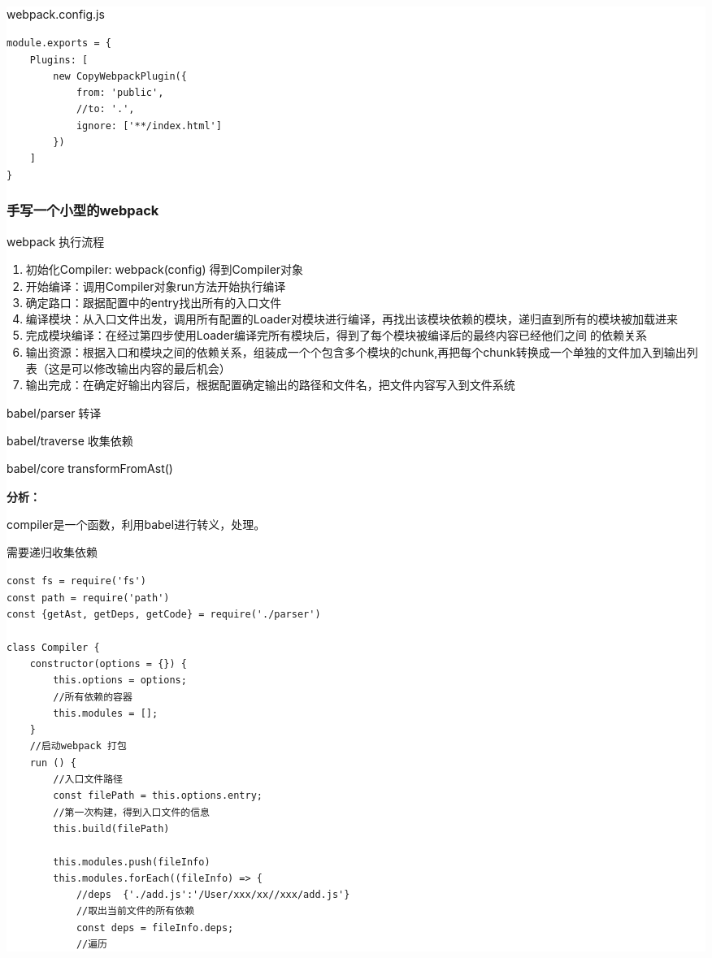 webpack.config.js

```
module.exports = {
	Plugins: [
		new CopyWebpackPlugin({
			from: 'public',
			//to: '.',
			ignore: ['**/index.html']
		})
	]
}
```







### 手写一个小型的webpack

webpack 执行流程

1. 初始化Compiler: webpack(config) 得到Compiler对象
2. 开始编译：调用Compiler对象run方法开始执行编译
3. 确定路口：跟据配置中的entry找出所有的入口文件
4. 编译模块：从入口文件出发，调用所有配置的Loader对模块进行编译，再找出该模块依赖的模块，递归直到所有的模块被加载进来
5. 完成模块编译：在经过第四步使用Loader编译完所有模块后，得到了每个模块被编译后的最终内容已经他们之间 的依赖关系
6. 输出资源：根据入口和模块之间的依赖关系，组装成一个个包含多个模块的chunk,再把每个chunk转换成一个单独的文件加入到输出列表（这是可以修改输出内容的最后机会）
7. 输出完成：在确定好输出内容后，根据配置确定输出的路径和文件名，把文件内容写入到文件系统





babel/parser  转译

babel/traverse  收集依赖

babel/core   transformFromAst()



**分析：**  

compiler是一个函数，利用babel进行转义，处理。

需要递归收集依赖

```
const fs = require('fs')
const path = require('path')
const {getAst, getDeps, getCode} = require('./parser')

class Compiler {
	constructor(options = {}) {
		this.options = options;
		//所有依赖的容器
		this.modules = [];
	}
	//启动webpack 打包
	run () {
		//入口文件路径
		const filePath = this.options.entry;
		//第一次构建，得到入口文件的信息
		this.build(filePath)
		
		this.modules.push(fileInfo)
		this.modules.forEach((fileInfo) => {
			//deps  {'./add.js':'/User/xxx/xx//xxx/add.js'}
			//取出当前文件的所有依赖
			const deps = fileInfo.deps;
			//遍历
```